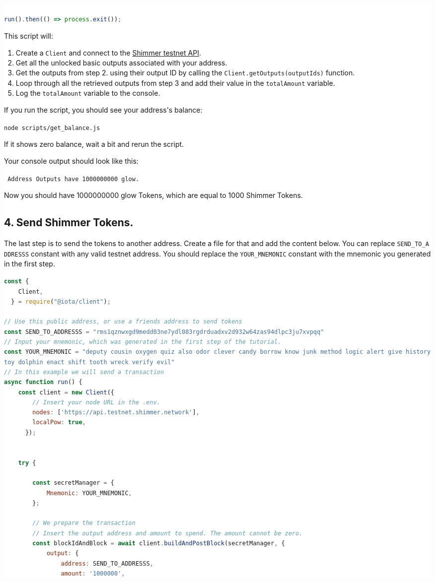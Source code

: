 ```javascript

run().then(() => process.exit());
```

This script will:

1. Create a `Client` and connect to the [Shimmer testnet API](https://api.testnet.shimmer.network).
2. Get all the unlocked basic outputs associated with your address.
3. Get the outputs from step 2. using their output ID by calling the `Client.getOutputs(outputIds)` function. 
4. Loop through all the retrieved outputs from step 3 and add their value in the `totalAmount` variable.
5. Log the `totalAmount` variable to the console.

If you run the script, you should see your address's balance:

```bash
node scripts/get_balance.js
```

If it shows zero balance, wait a bit and rerun the script.

Your console output should look like this:

```plaintext
 Address Outputs have 1000000000 glow.
 ```

Now you should have 1000000000 glow Tokens, which are equal to 1000 Shimmer Tokens.

## 4. Send Shimmer Tokens.

The last step is to send the tokens to another address. Create a file for that and add the content below. You can replace `SEND_TO_ADDRESSS` constant with any valid testnet address. You should replace the `YOUR_MNEMONIC` constant with the mnemonic you generated in the first step. 


```javascript
const {
    Client,
  } = require("@iota/client");

// Use this public address, or use a friends address to send tokens
const SEND_TO_ADDRESSS = "rms1qznwxgd9medd03ne7ydl083rgdrduadxv2d932w64zas94dlpc3ju7xvpqq"
// Input your mnemonic, which was generated in the first step of the tutorial.
const YOUR_MNEMONIC = "deputy cousin oxygen quiz also odor clever candy borrow know junk method logic alert give history toy dolphin enact shift tooth wreck verify evil"
// In this example we will send a transaction
async function run() {
    const client = new Client({
        // Insert your node URL in the .env.
        nodes: ['https://api.testnet.shimmer.network'],
        localPow: true,
      });


    try {
        
        const secretManager = {
            Mnemonic: YOUR_MNEMONIC,
        };

        // We prepare the transaction
        // Insert the output address and amount to spend. The amount cannot be zero.
        const blockIdAndBlock = await client.buildAndPostBlock(secretManager, {
            output: {
                address: SEND_TO_ADDRESSS,
                amount: '1000000',
```